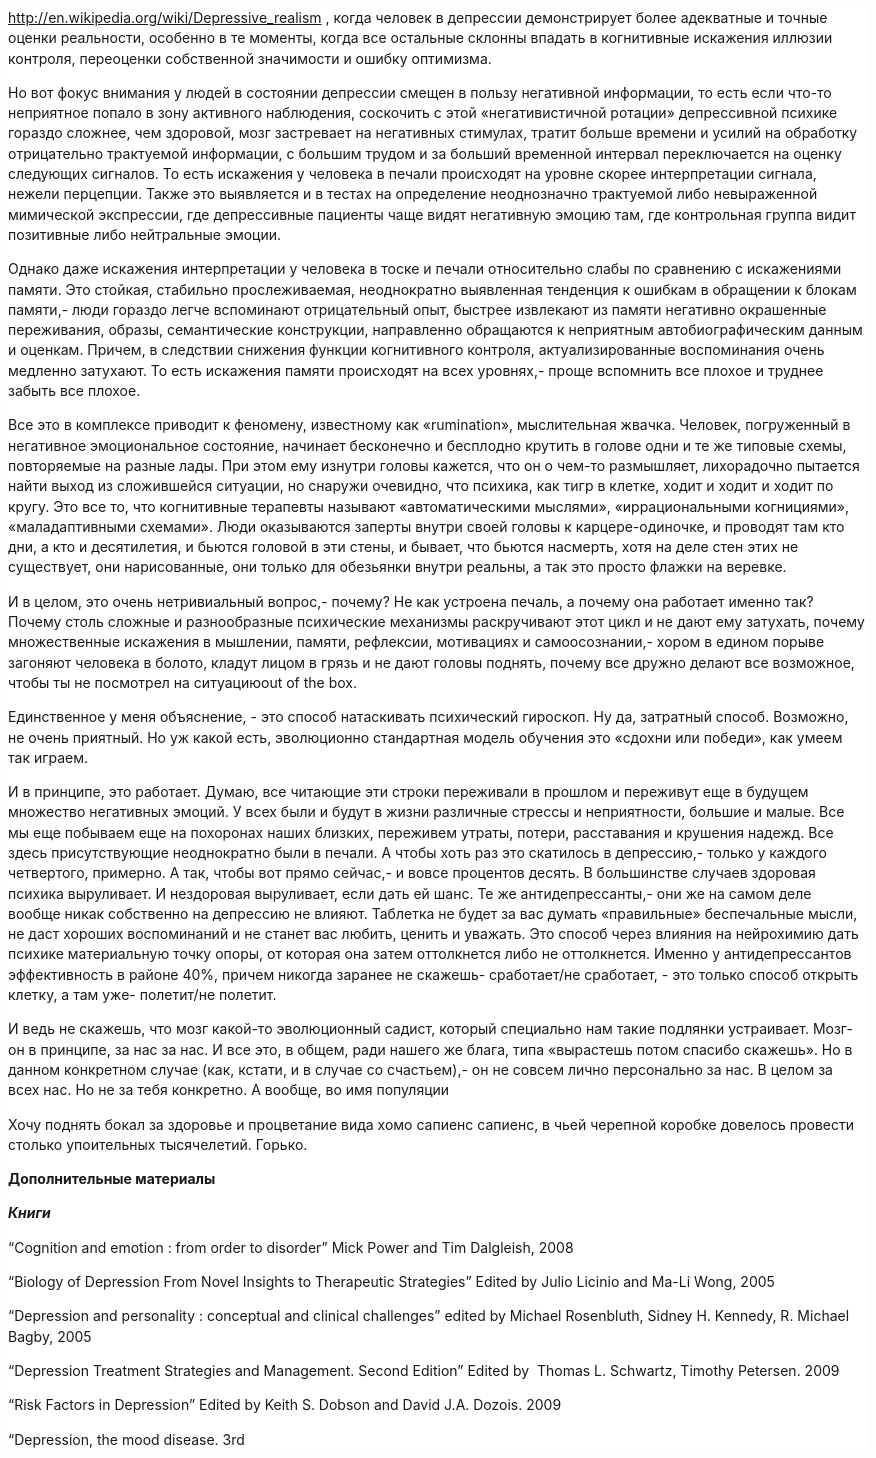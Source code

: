 <a href="http://en.wikipedia.org/wiki/Depressive_realism">http://en.wikipedia.org/wiki/Depressive_realism</a> , когда человек в депрессии демонстрирует более адекватные и точные оценки реальности, особенно в те моменты, когда все остальные склонны впадать в когнитивные искажения иллюзии контроля, переоценки собственной значимости и ошибку оптимизма.</p><p>Но вот фокус внимания у людей в состоянии депрессии смещен в пользу негативной информации, то есть если что-то неприятное попало в зону активного наблюдения, соскочить с этой «негативистичной ротации» депрессивной психике гораздо сложнее, чем здоровой, мозг застревает на негативных стимулах, тратит больше времени и усилий на обработку отрицательно трактуемой информации, с большим трудом и за больший временной интервал переключается на оценку следующих сигналов. То есть искажения у человека в печали происходят на уровне скорее интерпретации сигнала, нежели перцепции. Также это выявляется и в тестах на определение неоднозначно трактуемой либо невыраженной мимической экспрессии, где депрессивные пациенты чаще видят негативную эмоцию там, где контрольная группа видит позитивные либо нейтральные эмоции.  </p><p>Однако даже искажения интерпретации у человека в тоске и печали относительно слабы по сравнению с искажениями памяти. Это стойкая, стабильно прослеживаемая, неоднократно выявленная тенденция к ошибкам в обращении к блокам памяти,- люди гораздо легче вспоминают отрицательный опыт, быстрее извлекают из памяти негативно окрашенные переживания, образы, семантические конструкции, направленно обращаются к неприятным автобиографическим данным и оценкам. Причем, в следствии снижения функции когнитивного контроля, актуализированные воспоминания очень медленно затухают. То есть искажения памяти происходят на всех уровнях,- проще вспомнить все плохое и труднее забыть все плохое.</p><p>Все это в комплексе приводит к феномену, известному как «rumination», мыслительная жвачка. Человек, погруженный в негативное эмоциональное состояние, начинает бесконечно и бесплодно крутить в голове одни и те же типовые схемы, повторяемые на разные лады. При этом ему изнутри головы кажется, что он о чем-то размышляет, лихорадочно пытается найти выход из сложившейся ситуации, но снаружи очевидно, что психика, как тигр в клетке, ходит и ходит и ходит по кругу. Это все то, что когнитивные терапевты называют «автоматическими мыслями», «иррациональными когнициями», «маладаптивными схемами». Люди оказываются заперты внутри своей головы к карцере-одиночке, и проводят там кто дни, а кто и десятилетия, и бьются головой в эти стены, и бывает, что бьются насмерть, хотя на деле стен этих не существует, они нарисованные, они только для обезьянки внутри реальны, а так это просто флажки на веревке.</p><p>И в целом, это очень нетривиальный вопрос,- почему? Не как устроена печаль, а почему она работает именно так? Почему столь сложные и разнообразные психические механизмы раскручивают этот цикл и не дают ему затухать, почему множественные искажения в мышлении, памяти, рефлексии, мотивациях и самоосознании,- хором в едином порыве загоняют человека в болото, кладут лицом в грязь и не дают головы поднять, почему все дружно делают все возможное, чтобы ты не посмотрел на ситуациюout of the box. </p><p>Единственное у меня объяснение, - это способ натаскивать психический гироскоп. Ну да, затратный способ. Возможно, не очень приятный. Но уж какой есть,  эволюционно стандартная модель обучения это «сдохни или победи», как умеем так играем.</p><p>И в принципе,  это работает. Думаю, все читающие эти строки переживали в прошлом и переживут еще в будущем множество негативных эмоций. У всех были и будут в жизни различные стрессы и неприятности, большие и малые. Все мы еще побываем еще на похоронах наших близких, переживем утраты, потери, расставания и крушения надежд. Все здесь присутствующие неоднократно были в печали. А чтобы хоть раз это скатилось в депрессию,- только у каждого четвертого, примерно. А так, чтобы вот прямо сейчас,- и вовсе процентов десять. В большинстве случаев здоровая психика выруливает. И нездоровая выруливает, если дать ей шанс. Те же антидепрессанты,- они же на самом деле вообще никак собственно на депрессию не влияют. Таблетка не будет за вас думать «правильные» беспечальные мысли, не даст хороших воспоминаний и не станет вас любить, ценить и уважать. Это способ через влияния на нейрохимию дать психике материальную точку опоры, от которая она затем оттолкнется либо не оттолкнется. Именно у антидепрессантов эффективность в районе 40%, причем никогда заранее не скажешь- сработает/не сработает, - это только способ открыть клетку, а там уже- полетит/не полетит.</p><p>И ведь не скажешь, что мозг какой-то эволюционный садист, который специально нам такие подлянки устраивает. Мозг- он в принципе, за нас за нас. И все это, в общем, ради нашего же блага, типа «вырастешь потом спасибо скажешь». Но в данном конкретном случае (как, кстати, и в случае со счастьем),- он не совсем лично персонально за нас. В целом за всех нас. Но не за тебя конкретно. А вообще, во имя популяции</p><p>Хочу поднять бокал за здоровье и процветание вида хомо сапиенс сапиенс, в чьей черепной коробке довелось провести столько упоительных тысячелетий. Горько.</p><p><strong>Дополнительные материалы</strong></p><p><strong><em>Книги</em></strong></p><p>“Cognition and emotion : from order to disorder” Mick Power and Tim Dalgleish, 2008</p><p>“Biology of Depression From Novel Insights to Therapeutic Strategies” Edited by Julio Licinio and Ma-Li Wong, 2005</p><p>“Depression and personality : conceptual and clinical challenges” edited by Michael Rosenbluth, Sidney H. Kennedy, R. Michael Bagby, 2005</p><p>“Depression Treatment Strategies and Management. Second Edition” Edited by  Thomas L. Schwartz, Timothy Petersen. 2009</p><p>“Risk Factors in Depression” Edited by Keith S. Dobson and David J.A. Dozois. 2009</p><p>“Depression, the mood disease. 3rd